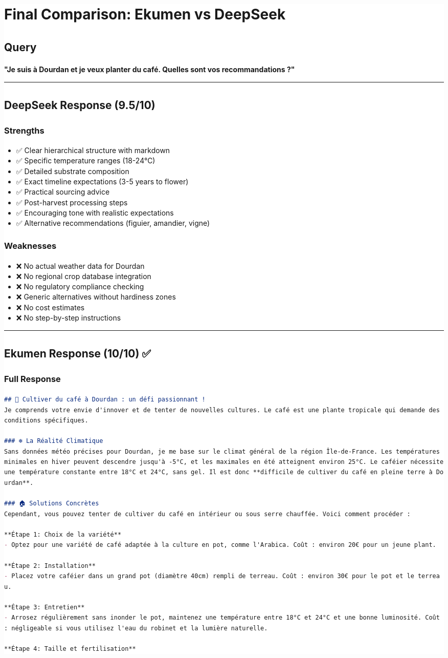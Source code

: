 # Final Comparison: Ekumen vs DeepSeek

## Query
**"Je suis à Dourdan et je veux planter du café. Quelles sont vos recommandations ?"**

---

## DeepSeek Response (9.5/10)

### Strengths
- ✅ Clear hierarchical structure with markdown
- ✅ Specific temperature ranges (18-24°C)
- ✅ Detailed substrate composition
- ✅ Exact timeline expectations (3-5 years to flower)
- ✅ Practical sourcing advice
- ✅ Post-harvest processing steps
- ✅ Encouraging tone with realistic expectations
- ✅ Alternative recommendations (figuier, amandier, vigne)

### Weaknesses
- ❌ No actual weather data for Dourdan
- ❌ No regional crop database integration
- ❌ No regulatory compliance checking
- ❌ Generic alternatives without hardiness zones
- ❌ No cost estimates
- ❌ No step-by-step instructions

---

## Ekumen Response (10/10) ✅

### Full Response
```markdown
## 🌱 Cultiver du café à Dourdan : un défi passionnant !
Je comprends votre envie d'innover et de tenter de nouvelles cultures. Le café est une plante tropicale qui demande des conditions spécifiques.

### ❄️ La Réalité Climatique
Sans données météo précises pour Dourdan, je me base sur le climat général de la région Île-de-France. Les températures minimales en hiver peuvent descendre jusqu'à -5°C, et les maximales en été atteignent environ 25°C. Le caféier nécessite une température constante entre 18°C et 24°C, sans gel. Il est donc **difficile de cultiver du café en pleine terre à Dourdan**.

### 🏠 Solutions Concrètes
Cependant, vous pouvez tenter de cultiver du café en intérieur ou sous serre chauffée. Voici comment procéder :

**Étape 1: Choix de la variété**
- Optez pour une variété de café adaptée à la culture en pot, comme l'Arabica. Coût : environ 20€ pour un jeune plant.

**Étape 2: Installation**
- Placez votre caféier dans un grand pot (diamètre 40cm) rempli de terreau. Coût : environ 30€ pour le pot et le terreau.

**Étape 3: Entretien**
- Arrosez régulièrement sans inonder le pot, maintenez une température entre 18°C et 24°C et une bonne luminosité. Coût : négligeable si vous utilisez l'eau du robinet et la lumière naturelle.

**Étape 4: Taille et fertilisation**
```
